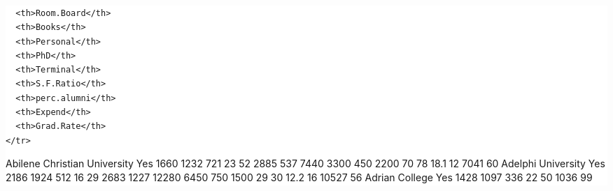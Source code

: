       <th>Room.Board</th>
      <th>Books</th>
      <th>Personal</th>
      <th>PhD</th>
      <th>Terminal</th>
      <th>S.F.Ratio</th>
      <th>perc.alumni</th>
      <th>Expend</th>
      <th>Grad.Rate</th>
    </tr>
  </thead>
  <tbody>
    <tr>
      <th>Abilene Christian University</th>
      <td>Yes</td>
      <td>1660</td>
      <td>1232</td>
      <td>721</td>
      <td>23</td>
      <td>52</td>
      <td>2885</td>
      <td>537</td>
      <td>7440</td>
      <td>3300</td>
      <td>450</td>
      <td>2200</td>
      <td>70</td>
      <td>78</td>
      <td>18.1</td>
      <td>12</td>
      <td>7041</td>
      <td>60</td>
    </tr>
    <tr>
      <th>Adelphi University</th>
      <td>Yes</td>
      <td>2186</td>
      <td>1924</td>
      <td>512</td>
      <td>16</td>
      <td>29</td>
      <td>2683</td>
      <td>1227</td>
      <td>12280</td>
      <td>6450</td>
      <td>750</td>
      <td>1500</td>
      <td>29</td>
      <td>30</td>
      <td>12.2</td>
      <td>16</td>
      <td>10527</td>
      <td>56</td>
    </tr>
    <tr>
      <th>Adrian College</th>
      <td>Yes</td>
      <td>1428</td>
      <td>1097</td>
      <td>336</td>
      <td>22</td>
      <td>50</td>
      <td>1036</td>
      <td>99</td>